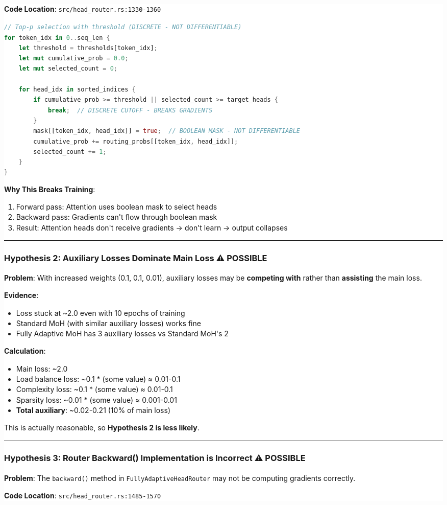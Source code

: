 **Code Location**: `src/head_router.rs:1330-1360`
```rust
// Top-p selection with threshold (DISCRETE - NOT DIFFERENTIABLE)
for token_idx in 0..seq_len {
    let threshold = thresholds[token_idx];
    let mut cumulative_prob = 0.0;
    let mut selected_count = 0;
    
    for head_idx in sorted_indices {
        if cumulative_prob >= threshold || selected_count >= target_heads {
            break;  // DISCRETE CUTOFF - BREAKS GRADIENTS
        }
        mask[[token_idx, head_idx]] = true;  // BOOLEAN MASK - NOT DIFFERENTIABLE
        cumulative_prob += routing_probs[[token_idx, head_idx]];
        selected_count += 1;
    }
}
```

**Why This Breaks Training**:
1. Forward pass: Attention uses boolean mask to select heads
2. Backward pass: Gradients can't flow through boolean mask
3. Result: Attention heads don't receive gradients → don't learn → output collapses

---

### **Hypothesis 2: Auxiliary Losses Dominate Main Loss** ⚠️ **POSSIBLE**

**Problem**: With increased weights (0.1, 0.1, 0.01), auxiliary losses may be **competing with** rather than **assisting** the main loss.

**Evidence**:
- Loss stuck at ~2.0 even with 10 epochs of training
- Standard MoH (with similar auxiliary losses) works fine
- Fully Adaptive MoH has 3 auxiliary losses vs Standard MoH's 2

**Calculation**:
- Main loss: ~2.0
- Load balance loss: ~0.1 * (some value) ≈ 0.01-0.1
- Complexity loss: ~0.1 * (some value) ≈ 0.01-0.1
- Sparsity loss: ~0.01 * (some value) ≈ 0.001-0.01
- **Total auxiliary**: ~0.02-0.21 (10% of main loss)

This is actually reasonable, so **Hypothesis 2 is less likely**.

---

### **Hypothesis 3: Router Backward() Implementation is Incorrect** ⚠️ **POSSIBLE**

**Problem**: The `backward()` method in `FullyAdaptiveHeadRouter` may not be computing gradients correctly.

**Code Location**: `src/head_router.rs:1485-1570`
